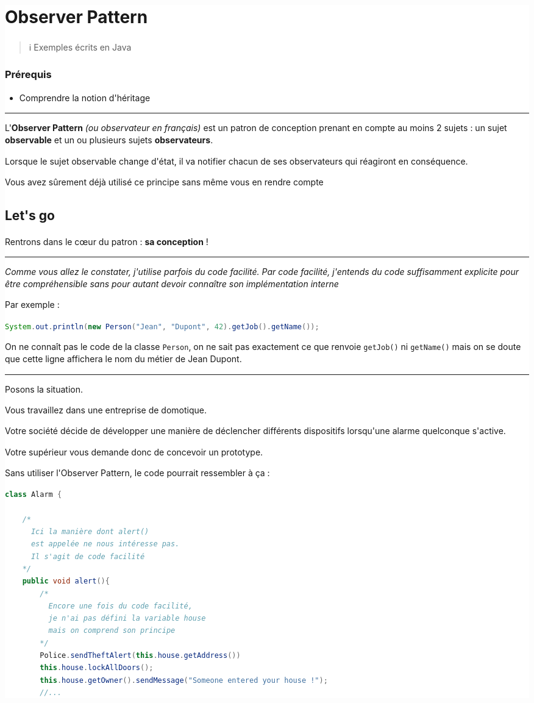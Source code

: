 # Observer Pattern

> :information_source: Exemples écrits en Java

### Prérequis

- Comprendre la notion d'héritage 

---

L'**Observer Pattern** *(ou observateur en français)* est un patron de conception prenant en compte au moins 2 sujets : un sujet **observable** et un ou plusieurs sujets **observateurs**.

Lorsque le sujet observable change d'état, il va notifier chacun de ses observateurs qui réagiront en conséquence.

Vous avez sûrement déjà utilisé ce principe sans même vous en rendre compte


## Let's go

Rentrons dans le cœur du patron : **sa conception** !

---


*Comme vous allez le constater, j'utilise parfois du code facilité. Par code facilité, j'entends du code suffisamment explicite pour être compréhensible sans pour autant devoir connaître son implémentation interne*

Par exemple :

```java
System.out.println(new Person("Jean", "Dupont", 42).getJob().getName());
```

On ne connaît pas le code de la classe `Person`, on ne sait pas exactement ce que renvoie `getJob()` ni `getName()` mais on se doute que cette ligne affichera le nom du métier de Jean Dupont.


---

Posons la situation.

Vous travaillez dans une entreprise de domotique. 

Votre société décide de développer une manière de déclencher différents dispositifs lorsqu'une alarme quelconque s'active.

Votre supérieur vous demande donc de concevoir un prototype.

Sans utiliser l'Observer Pattern, le code pourrait ressembler à ça :

```java
class Alarm {
    
    /*
      Ici la manière dont alert() 
      est appelée ne nous intéresse pas. 
      Il s'agit de code facilité 
    */
    public void alert(){
        /*
          Encore une fois du code facilité,
          je n'ai pas défini la variable house
          mais on comprend son principe 
        */
        Police.sendTheftAlert(this.house.getAddress())
        this.house.lockAllDoors();
        this.house.getOwner().sendMessage("Someone entered your house !");
        //...
```